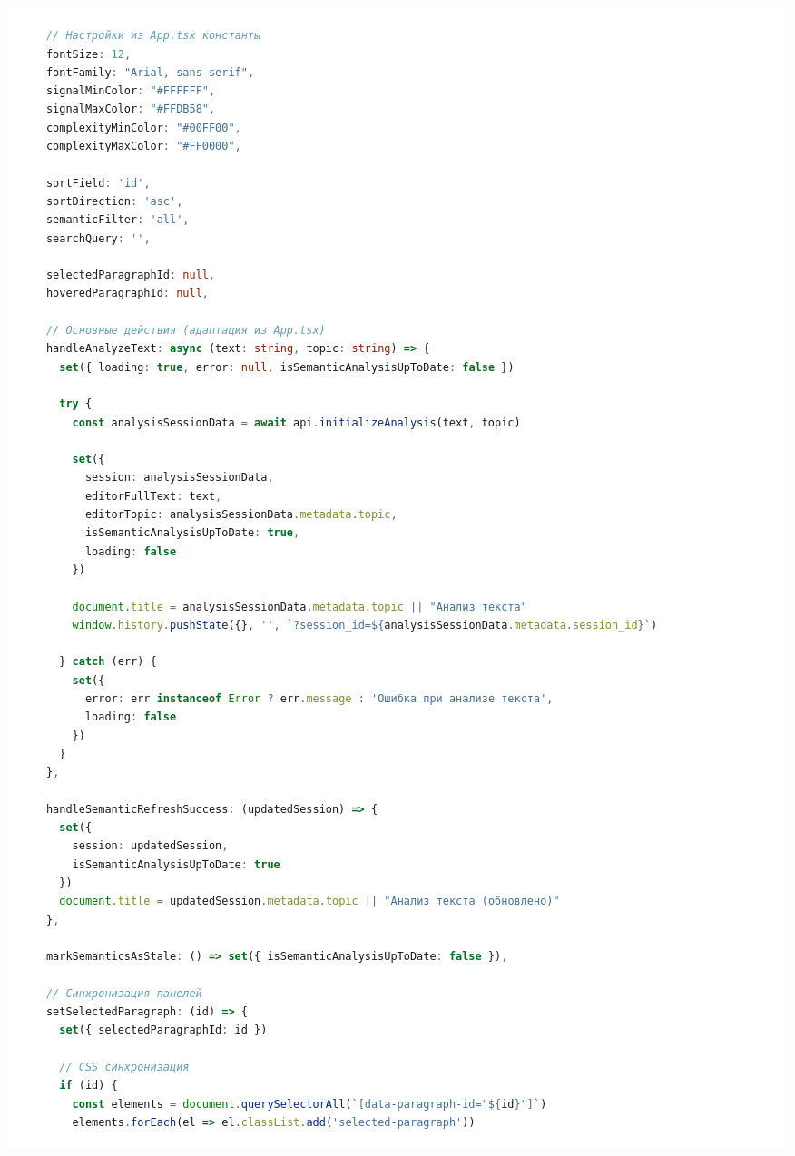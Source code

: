 ```typescript
      
      // Настройки из App.tsx константы
      fontSize: 12,
      fontFamily: "Arial, sans-serif",
      signalMinColor: "#FFFFFF",
      signalMaxColor: "#FFDB58",
      complexityMinColor: "#00FF00",
      complexityMaxColor: "#FF0000",
      
      sortField: 'id',
      sortDirection: 'asc',
      semanticFilter: 'all',
      searchQuery: '',
      
      selectedParagraphId: null,
      hoveredParagraphId: null,

      // Основные действия (адаптация из App.tsx)
      handleAnalyzeText: async (text: string, topic: string) => {
        set({ loading: true, error: null, isSemanticAnalysisUpToDate: false })
        
        try {
          const analysisSessionData = await api.initializeAnalysis(text, topic)
          
          set({
            session: analysisSessionData,
            editorFullText: text,
            editorTopic: analysisSessionData.metadata.topic,
            isSemanticAnalysisUpToDate: true,
            loading: false
          })

          document.title = analysisSessionData.metadata.topic || "Анализ текста"
          window.history.pushState({}, '', `?session_id=${analysisSessionData.metadata.session_id}`)

        } catch (err) {
          set({ 
            error: err instanceof Error ? err.message : 'Ошибка при анализе текста',
            loading: false 
          })
        }
      },

      handleSemanticRefreshSuccess: (updatedSession) => {
        set({
          session: updatedSession,
          isSemanticAnalysisUpToDate: true
        })
        document.title = updatedSession.metadata.topic || "Анализ текста (обновлено)"
      },

      markSemanticsAsStale: () => set({ isSemanticAnalysisUpToDate: false }),

      // Синхронизация панелей
      setSelectedParagraph: (id) => {
        set({ selectedParagraphId: id })
        
        // CSS синхронизация
        if (id) {
          const elements = document.querySelectorAll(`[data-paragraph-id="${id}"]`)
          elements.forEach(el => el.classList.add('selected-paragraph'))
          
```